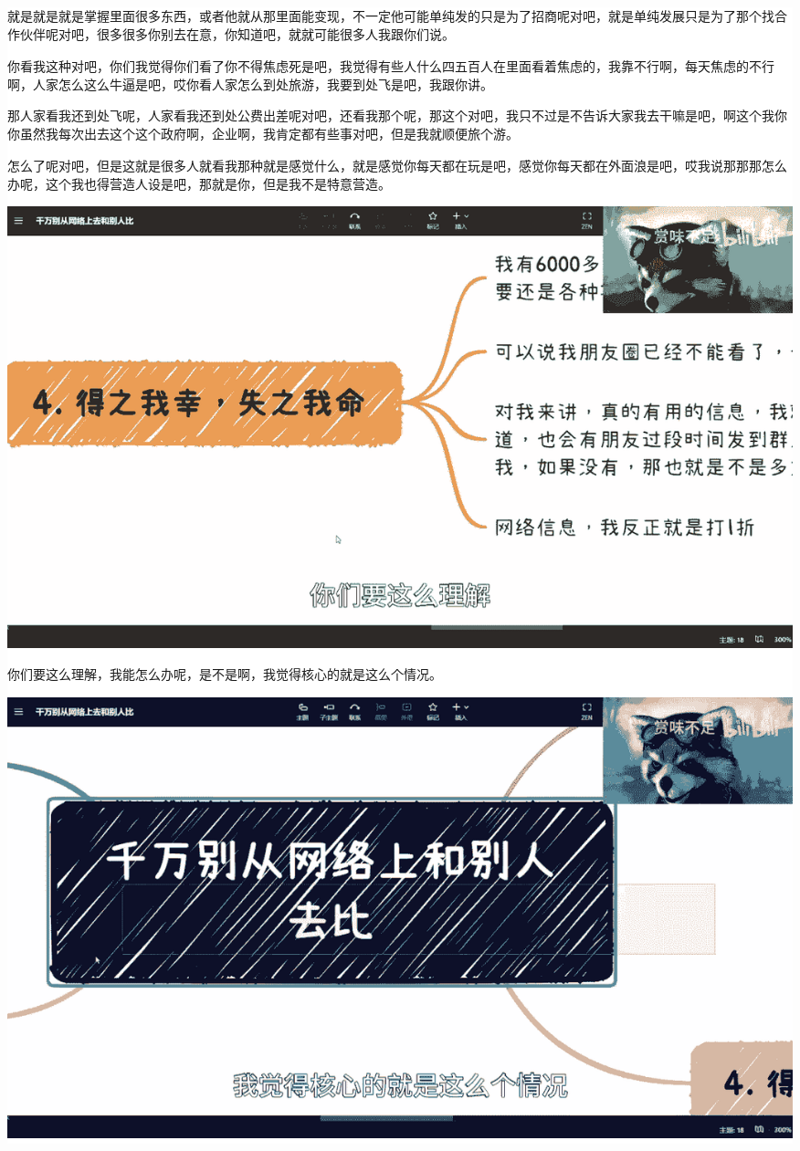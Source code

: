 就是就是就是掌握里面很多东西，或者他就从那里面能变现，不一定他可能单纯发的只是为了招商呢对吧，就是单纯发展只是为了那个找合作伙伴呢对吧，很多很多你别去在意，你知道吧，就就可能很多人我跟你们说。

你看我这种对吧，你们我觉得你们看了你不得焦虑死是吧，我觉得有些人什么四五百人在里面看着焦虑的，我靠不行啊，每天焦虑的不行啊，人家怎么这么牛逼是吧，哎你看人家怎么到处旅游，我要到处飞是吧，我跟你讲。

那人家看我还到处飞呢，人家看我还到处公费出差呢对吧，还看我那个呢，那这个对吧，我只不过是不告诉大家我去干嘛是吧，啊这个我你你虽然我每次出去这个这个政府啊，企业啊，我肯定都有些事对吧，但是我就顺便旅个游。

怎么了呢对吧，但是这就是很多人就看我那种就是感觉什么，就是感觉你每天都在玩是吧，感觉你每天都在外面浪是吧，哎我说那那那怎么办呢，这个我也得营造人设是吧，那就是你，但是我不是特意营造。



![](img/2e14bbc2cae11e14fbdff083058836d0_2.png)

你们要这么理解，我能怎么办呢，是不是啊，我觉得核心的就是这么个情况。

![](img/2e14bbc2cae11e14fbdff083058836d0_4.png)
